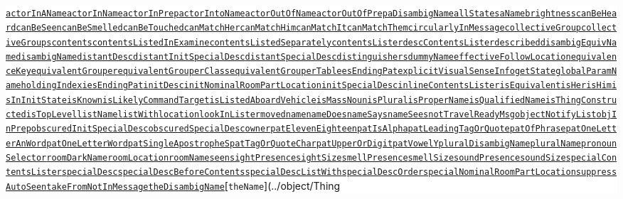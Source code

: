 [`actorInAName`](../object/Thing.html#actorInAName)[`actorInName`](../object/Thing.html#actorInName)[`actorInPrep`](../object/Thing.html#actorInPrep)[`actorIntoName`](../object/Thing.html#actorIntoName)[`actorOutOfName`](../object/Thing.html#actorOutOfName)[`actorOutOfPrep`](../object/Thing.html#actorOutOfPrep)[`aDisambigName`](../object/Thing.html#aDisambigName)[`allStates`](../object/Thing.html#allStates)[`aName`](../object/Thing.html#aName)[`brightness`](../object/Thing.html#brightness)[`canBeHeard`](../object/Thing.html#canBeHeard)[`canBeSeen`](../object/Thing.html#canBeSeen)[`canBeSmelled`](../object/Thing.html#canBeSmelled)[`canBeTouched`](../object/Thing.html#canBeTouched)[`canMatchHer`](../object/Thing.html#canMatchHer)[`canMatchHim`](../object/Thing.html#canMatchHim)[`canMatchIt`](../object/Thing.html#canMatchIt)[`canMatchThem`](../object/Thing.html#canMatchThem)[`circularlyInMessage`](../object/Thing.html#circularlyInMessage)[`collectiveGroup`](../object/Thing.html#collectiveGroup)[`collectiveGroups`](../object/Thing.html#collectiveGroups)[`contents`](../object/Thing.html#contents)[`contentsListedInExamine`](../object/Thing.html#contentsListedInExamine)[`contentsListedSeparately`](../object/Thing.html#contentsListedSeparately)[`contentsLister`](../object/Thing.html#contentsLister)[`descContentsLister`](../object/Thing.html#descContentsLister)[`described`](../object/Thing.html#described)[`disambigEquivName`](../object/Thing.html#disambigEquivName)[`disambigName`](../object/Thing.html#disambigName)[`distantDesc`](../object/Thing.html#distantDesc)[`distantInitSpecialDesc`](../object/Thing.html#distantInitSpecialDesc)[`distantSpecialDesc`](../object/Thing.html#distantSpecialDesc)[`distinguishers`](../object/Thing.html#distinguishers)[`dummyName`](../object/Thing.html#dummyName)[`effectiveFollowLocation`](../object/Thing.html#effectiveFollowLocation)[`equivalenceKey`](../object/Thing.html#equivalenceKey)[`equivalentGrouper`](../object/Thing.html#equivalentGrouper)[`equivalentGrouperClass`](../object/Thing.html#equivalentGrouperClass)[`equivalentGrouperTable`](../object/Thing.html#equivalentGrouperTable)[`esEndingPat`](../object/Thing.html#esEndingPat)[`explicitVisualSenseInfo`](../object/Thing.html#explicitVisualSenseInfo)[`getState`](../object/Thing.html#getState)[`globalParamName`](../object/Thing.html#globalParamName)[`holdingIndex`](../object/Thing.html#holdingIndex)[`iesEndingPat`](../object/Thing.html#iesEndingPat)[`initDesc`](../object/Thing.html#initDesc)[`initNominalRoomPartLocation`](../object/Thing.html#initNominalRoomPartLocation)[`initSpecialDesc`](../object/Thing.html#initSpecialDesc)[`inlineContentsLister`](../object/Thing.html#inlineContentsLister)[`isEquivalent`](../object/Thing.html#isEquivalent)[`isHer`](../object/Thing.html#isHer)[`isHim`](../object/Thing.html#isHim)[`isInInitState`](../object/Thing.html#isInInitState)[`isKnown`](../object/Thing.html#isKnown)[`isLikelyCommandTarget`](../object/Thing.html#isLikelyCommandTarget)[`isListedAboardVehicle`](../object/Thing.html#isListedAboardVehicle)[`isMassNoun`](../object/Thing.html#isMassNoun)[`isPlural`](../object/Thing.html#isPlural)[`isProperName`](../object/Thing.html#isProperName)[`isQualifiedName`](../object/Thing.html#isQualifiedName)[`isThingConstructed`](../object/Thing.html#isThingConstructed)[`isTopLevel`](../object/Thing.html#isTopLevel)[`listName`](../object/Thing.html#listName)[`listWith`](../object/Thing.html#listWith)[`location`](../object/Thing.html#location)[`lookInLister`](../object/Thing.html#lookInLister)[`moved`](../object/Thing.html#moved)[`name`](../object/Thing.html#name)[`nameDoes`](../object/Thing.html#nameDoes)[`nameSays`](../object/Thing.html#nameSays)[`nameSees`](../object/Thing.html#nameSees)[`notTravelReadyMsg`](../object/Thing.html#notTravelReadyMsg)[`objectNotifyList`](../object/Thing.html#objectNotifyList)[`objInPrep`](../object/Thing.html#objInPrep)[`obscuredInitSpecialDesc`](../object/Thing.html#obscuredInitSpecialDesc)[`obscuredSpecialDesc`](../object/Thing.html#obscuredSpecialDesc)[`owner`](../object/Thing.html#owner)[`patElevenEighteen`](../object/Thing.html#patElevenEighteen)[`patIsAlpha`](../object/Thing.html#patIsAlpha)[`patLeadingTagOrQuote`](../object/Thing.html#patLeadingTagOrQuote)[`patOfPhrase`](../object/Thing.html#patOfPhrase)[`patOneLetterAnWord`](../object/Thing.html#patOneLetterAnWord)[`patOneLetterWord`](../object/Thing.html#patOneLetterWord)[`patSingleApostropheS`](../object/Thing.html#patSingleApostropheS)[`patTagOrQuoteChar`](../object/Thing.html#patTagOrQuoteChar)[`patUpperOrDigit`](../object/Thing.html#patUpperOrDigit)[`patVowelY`](../object/Thing.html#patVowelY)[`pluralDisambigName`](../object/Thing.html#pluralDisambigName)[`pluralName`](../object/Thing.html#pluralName)[`pronounSelector`](../object/Thing.html#pronounSelector)[`roomDarkName`](../object/Thing.html#roomDarkName)[`roomLocation`](../object/Thing.html#roomLocation)[`roomName`](../object/Thing.html#roomName)[`seen`](../object/Thing.html#seen)[`sightPresence`](../object/Thing.html#sightPresence)[`sightSize`](../object/Thing.html#sightSize)[`smellPresence`](../object/Thing.html#smellPresence)[`smellSize`](../object/Thing.html#smellSize)[`soundPresence`](../object/Thing.html#soundPresence)[`soundSize`](../object/Thing.html#soundSize)[`specialContentsLister`](../object/Thing.html#specialContentsLister)[`specialDesc`](../object/Thing.html#specialDesc)[`specialDescBeforeContents`](../object/Thing.html#specialDescBeforeContents)[`specialDescListWith`](../object/Thing.html#specialDescListWith)[`specialDescOrder`](../object/Thing.html#specialDescOrder)[`specialNominalRoomPartLocation`](../object/Thing.html#specialNominalRoomPartLocation)[`suppressAutoSeen`](../object/Thing.html#suppressAutoSeen)[`takeFromNotInMessage`](../object/Thing.html#takeFromNotInMessage)[`theDisambigName`](../object/Thing.html#theDisambigName)[`theName`](../object/Thing